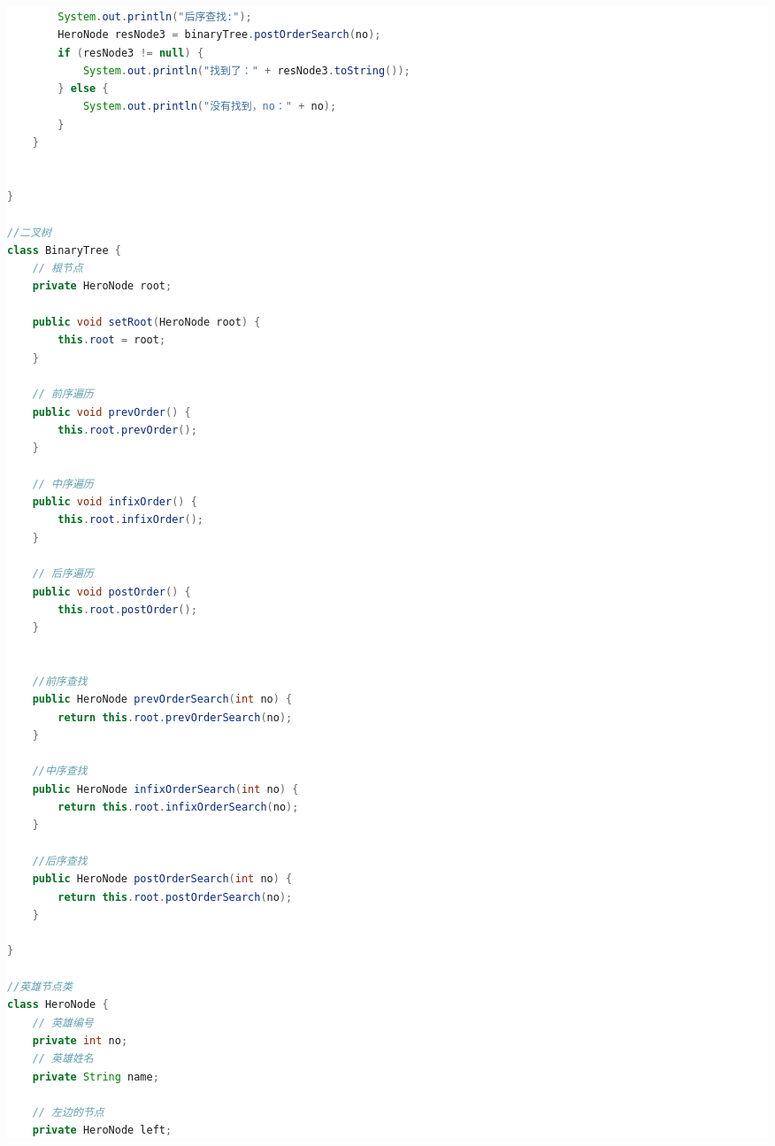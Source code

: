 ```java
		System.out.println("后序查找:");
		HeroNode resNode3 = binaryTree.postOrderSearch(no);
		if (resNode3 != null) {
			System.out.println("找到了：" + resNode3.toString());
		} else {
			System.out.println("没有找到，no：" + no);
		}
	}
	

}

//二叉树
class BinaryTree {
	// 根节点
	private HeroNode root;

	public void setRoot(HeroNode root) {
		this.root = root;
	}

	// 前序遍历
	public void prevOrder() {
		this.root.prevOrder();
	}

	// 中序遍历
	public void infixOrder() {
		this.root.infixOrder();
	}

	// 后序遍历
	public void postOrder() {
		this.root.postOrder();
	}
	
	
	//前序查找
	public HeroNode prevOrderSearch(int no) {
		return this.root.prevOrderSearch(no);
	}
	
	//中序查找
	public HeroNode infixOrderSearch(int no) {
		return this.root.infixOrderSearch(no);
	}
	
	//后序查找
	public HeroNode postOrderSearch(int no) {
		return this.root.postOrderSearch(no);
	}

}

//英雄节点类
class HeroNode {
	// 英雄编号
	private int no;
	// 英雄姓名
	private String name;

	// 左边的节点
	private HeroNode left;
```